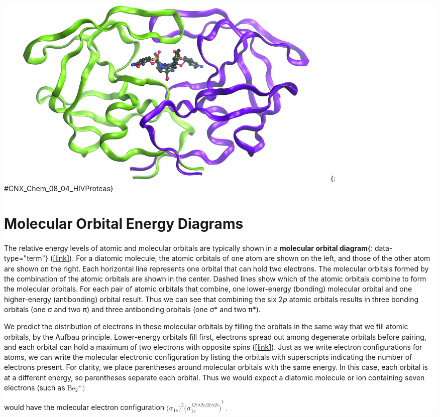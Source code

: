 ![A diagram of a molecule is shown. The image shows a tangle of ribbon-like, intertwined, pink and green curling lines with a complex ball and stick model in the center.](../resources/CNX_Chem_08_04_HIVProteas.jpg "The molecule shown, HIV-1 protease, is an important target for pharmaceutical research. By designing molecules that bind to this protein, scientists are able to drastically inhibit the progress of the disease."){: #CNX_Chem_08_04_HIVProteas}


</div>

# Molecular Orbital Energy Diagrams

The relative energy levels of atomic and molecular orbitals are typically shown in a **molecular orbital diagram**{: data-type="term"} ([\[link\]](#CNX_Chem_08_04_FillMo)). For a diatomic molecule, the atomic orbitals of one atom are shown on the left, and those of the other atom are shown on the right. Each horizontal line represents one orbital that can hold two electrons. The molecular orbitals formed by the combination of the atomic orbitals are shown in the center. Dashed lines show which of the atomic orbitals combine to form the molecular orbitals. For each pair of atomic orbitals that combine, one lower-energy (bonding) molecular orbital and one higher-energy (antibonding) orbital result. Thus we can see that combining the six 2*p* atomic orbitals results in three bonding orbitals (one σ and two π) and three antibonding orbitals (one σ\* and two π\*).

We predict the distribution of electrons in these molecular orbitals by filling the orbitals in the same way that we fill atomic orbitals, by the Aufbau principle. Lower-energy orbitals fill first, electrons spread out among degenerate orbitals before pairing, and each orbital can hold a maximum of two electrons with opposite spins ([\[link\]](#CNX_Chem_08_04_FillMo)). Just as we write electron configurations for atoms, we can write the molecular electronic configuration by listing the orbitals with superscripts indicating the number of electrons present. For clarity, we place parentheses around molecular orbitals with the same energy. In this case, each orbital is at a different energy, so parentheses separate each orbital. Thus we would expect a diatomic molecule or ion containing seven electrons (such as <math xmlns="http://www.w3.org/1998/Math/MathML"><mrow><msub><mtext>Be</mtext><mn>2</mn></msub><msup><mrow /><mtext>+</mtext></msup><mo stretchy="false">)</mo></mrow></math>

 would have the molecular electron configuration <math xmlns="http://www.w3.org/1998/Math/MathML"><mrow><msup><mrow><mrow><mo stretchy="false">(</mo><mrow><msub><mtext>σ</mtext><mrow><mn>1</mn><mi>s</mi></mrow></msub></mrow><mo stretchy="false">)</mo></mrow></mrow><mn>2</mn></msup><msup><mrow><mrow><mo stretchy="false">(</mo><mrow><msubsup><mtext>σ</mtext><mrow><mn>1</mn><mi>s</mi></mrow><mo>*</mo></msubsup></mrow><mo stretchy="false">)</mo></mrow></mrow><mn>2</mn></msup><msup><mrow><mrow><mo stretchy="false">(</mo><mrow><msub><mtext>σ</mtext><mrow><mn>2</mn><mi>s</mi></mrow></msub></mrow><mo stretchy="false">)</mo></mrow></mrow><mn>2</mn></msup><msup><mrow><mrow><mo stretchy="false">(</mo><mrow><msubsup><mtext>σ</mtext><mrow><mn>2</mn><mi>s</mi></mrow><mo>*</mo></msubsup></mrow><mo stretchy="false">)</mo></mrow></mrow><mn>1</mn></msup><mo>.</mo></mrow></math>


[1]: http://openstaxcollege.org/l/16diamagnetic
[2]: http://openstaxcollege.org/l/16molecorbital
[3]: http://openstaxcollege.org/l/16labelorbital
[4]: http://openstaxcollege.org/l/16orbitaldiag
